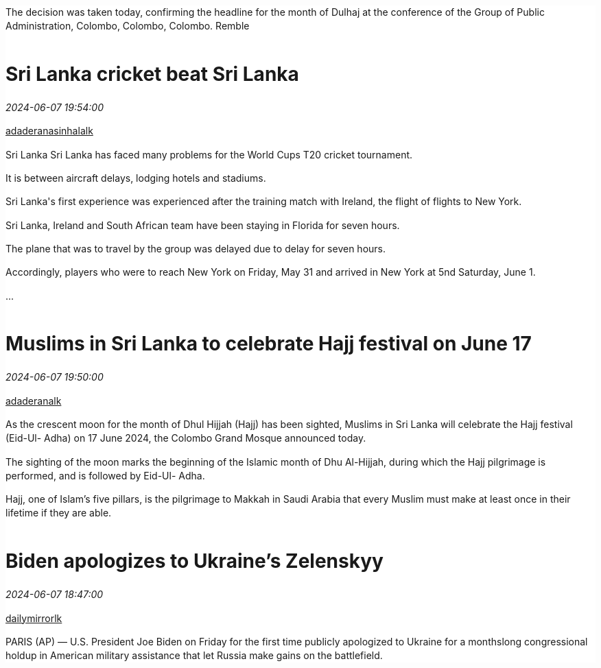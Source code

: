 The decision was taken today, confirming the headline for the month of Dulhaj at the conference of the Group of Public Administration, Colombo, Colombo, Colombo. Remble



# Sri Lanka cricket beat Sri Lanka

*2024-06-07 19:54:00*

[adaderanasinhalalk](http://sinhala.adaderana.lk/news/197505)

Sri Lanka Sri Lanka has faced many problems for the World Cups T20 cricket tournament.

It is between aircraft delays, lodging hotels and stadiums.

Sri Lanka's first experience was experienced after the training match with Ireland, the flight of flights to New York.

Sri Lanka, Ireland and South African team have been staying in Florida for seven hours.

The plane that was to travel by the group was delayed due to delay for seven hours.

Accordingly, players who were to reach New York on Friday, May 31 and arrived in New York at 5nd Saturday, June 1.

...



# Muslims in Sri Lanka to celebrate Hajj festival on June 17

*2024-06-07 19:50:00*

[adaderanalk](https://www.adaderana.lk/news/99733/muslims-in-sri-lanka-to-celebrate-hajj-festival-on-june-17)

As the crescent moon for the month of Dhul Hijjah (Hajj) has been sighted, Muslims in Sri Lanka will celebrate the Hajj festival (Eid-Ul- Adha) on 17 June 2024, the Colombo Grand Mosque announced today.

The sighting of the moon marks the beginning of the Islamic month of Dhu Al-Hijjah, during which the Hajj pilgrimage is performed, and is followed by Eid-Ul- Adha.

Hajj, one of Islam’s five pillars, is the pilgrimage to Makkah in Saudi Arabia that every Muslim must make at least once in their lifetime if they are able.



# Biden apologizes to Ukraine’s Zelenskyy

*2024-06-07 18:47:00*

[dailymirrorlk](https://www.dailymirror.lk/international/Biden-apologizes-to-Ukraines-Zelenskyy/107-284349)

PARIS (AP) — U.S. President Joe Biden on Friday for the first time publicly apologized to Ukraine for a monthslong congressional holdup in American military assistance that let Russia make gains on the battlefield.
